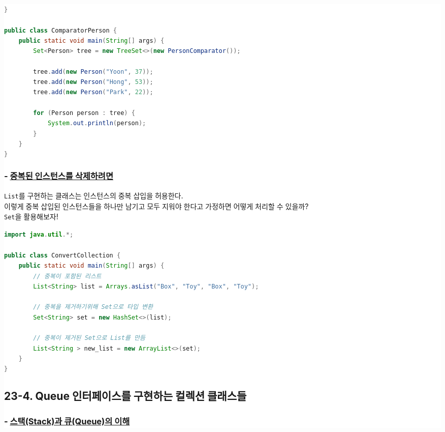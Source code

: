 ```java
}

public class ComparatorPerson {
    public static void main(String[] args) {
        Set<Person> tree = new TreeSet<>(new PersonComparator());

        tree.add(new Person("Yoon", 37));
        tree.add(new Person("Hong", 53));
        tree.add(new Person("Park", 22));

        for (Person person : tree) {
            System.out.println(person);
        }
    }
}
```


### - <u>중복된 인스턴스를 삭제하려면</u>
`List`를 구현하는 클래스는 인스턴스의 중복 삽입을 허용한다.  
이렇게 중복 삽입된 인스턴스들을 하나만 남기고 모두 지워야 한다고 가정하면 어떻게 처리할 수 있을까?  
`Set`을 활용해보자!  

```java
import java.util.*;

public class ConvertCollection {
    public static void main(String[] args) {
        // 중복이 포함된 리스트
        List<String> list = Arrays.asList("Box", "Toy", "Box", "Toy");

        // 중복을 제거하기위해 Set으로 타입 변환
        Set<String> set = new HashSet<>(list);

        // 중복이 제거된 Set으로 List를 만듬
        List<String > new_list = new ArrayList<>(set);
    }
}
```


## 23-4. Queue<E> 인터페이스를 구현하는 컬렉션 클래스들
### - <u>스택(Stack)과 큐(Queue)의 이해</u>